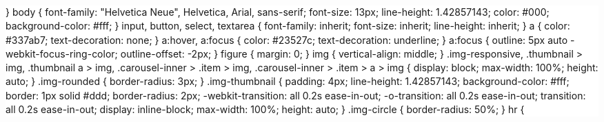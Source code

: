 }
body {
  font-family: "Helvetica Neue", Helvetica, Arial, sans-serif;
  font-size: 13px;
  line-height: 1.42857143;
  color: #000;
  background-color: #fff;
}
input,
button,
select,
textarea {
  font-family: inherit;
  font-size: inherit;
  line-height: inherit;
}
a {
  color: #337ab7;
  text-decoration: none;
}
a:hover,
a:focus {
  color: #23527c;
  text-decoration: underline;
}
a:focus {
  outline: 5px auto -webkit-focus-ring-color;
  outline-offset: -2px;
}
figure {
  margin: 0;
}
img {
  vertical-align: middle;
}
.img-responsive,
.thumbnail > img,
.thumbnail a > img,
.carousel-inner > .item > img,
.carousel-inner > .item > a > img {
  display: block;
  max-width: 100%;
  height: auto;
}
.img-rounded {
  border-radius: 3px;
}
.img-thumbnail {
  padding: 4px;
  line-height: 1.42857143;
  background-color: #fff;
  border: 1px solid #ddd;
  border-radius: 2px;
  -webkit-transition: all 0.2s ease-in-out;
  -o-transition: all 0.2s ease-in-out;
  transition: all 0.2s ease-in-out;
  display: inline-block;
  max-width: 100%;
  height: auto;
}
.img-circle {
  border-radius: 50%;
}
hr {
